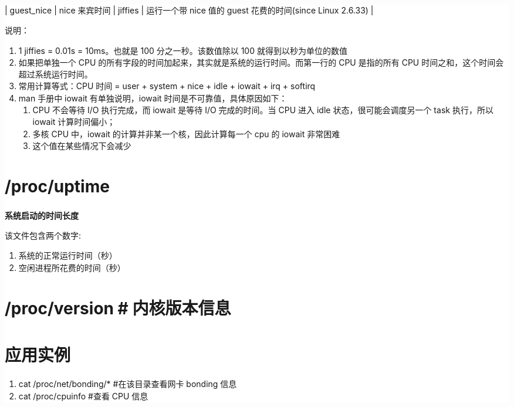 | guest_nice | nice 来宾时间   | jiffies  | 运行一个带 nice 值的 guest 花费的时间(since Linux 2.6.33)      |

说明：

1. 1 jiffies = 0.01s = 10ms。也就是 100 分之一秒。该数值除以 100 就得到以秒为单位的数值
2. 如果把单独一个 CPU 的所有字段的时间加起来，其实就是系统的运行时间。而第一行的 CPU 是指的所有 CPU 时间之和，这个时间会超过系统运行时间。
3. 常用计算等式：CPU 时间 = user + system + nice + idle + iowait + irq + softirq
4. man 手册中 iowait 有单独说明，iowait 时间是不可靠值，具体原因如下：
   1. CPU 不会等待 I/O 执行完成，而 iowait 是等待 I/O 完成的时间。当 CPU 进入 idle 状态，很可能会调度另一个 task 执行，所以 iowait 计算时间偏小；
   2. 多核 CPU 中，iowait 的计算并非某一个核，因此计算每一个 cpu 的 iowait 非常困难
   3. 这个值在某些情况下会减少

# /proc/uptime

**系统启动的时间长度**

该文件包含两个数字:

1. 系统的正常运行时间（秒）
2. 空闲进程所花费的时间（秒）

# /proc/version # 内核**版本信息**

# 应用实例

1. cat /proc/net/bonding/\* #在该目录查看网卡 bonding 信息
2. cat /proc/cpuinfo #查看 CPU 信息
